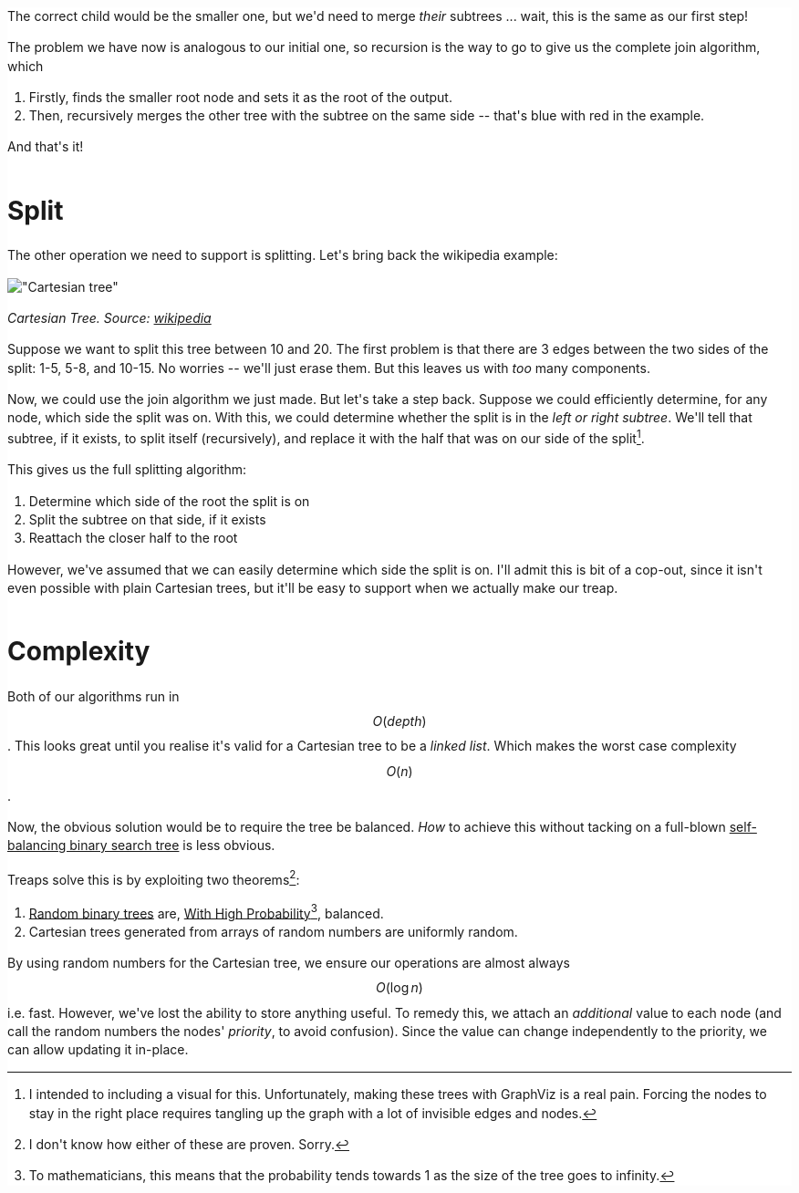 The correct child would be the smaller one, but we'd need to merge *their* subtrees ... wait, this is the same as our first step!

The problem we have now is analogous to our initial one, so recursion is the way to go to give us the complete join algorithm, which

1. Firstly, finds the smaller root node and sets it as the root of the output.
2. Then, recursively merges the other tree with the subtree on the same side -- that's blue with red in the example.

And that's it!

# Split

The other operation we need to support is splitting. Let's bring back the wikipedia example:

!["Cartesian tree"](https://upload.wikimedia.org/wikipedia/commons/d/d5/Cartesian_tree.svg)

*Cartesian Tree. Source: [wikipedia](https://en.wikipedia.org/wiki/Cartesian_tree#/media/File:Cartesian_tree.svg)*

Suppose we want to split this tree between 10 and 20. The first problem is that there are 3 edges between the two sides of the split: 1-5, 5-8, and 10-15. No worries -- we'll just erase them. But this leaves us with *too* many components.

Now, we could use the join algorithm we just made. But let's take a step back. Suppose we could efficiently determine, for any node, which side the split was on. With this, we could determine whether the split is in the *left or right subtree*. We'll tell that subtree, if it exists, to split itself (recursively), and replace it with the half that was on our side of the split[^1].

[^1]: I intended to including a visual for this. Unfortunately, making these trees with GraphViz is a real pain. Forcing the nodes to stay in the right place requires tangling up the graph with a lot of invisible edges and nodes.

This gives us the full splitting algorithm:

1. Determine which side of the root the split is on
2. Split the subtree on that side, if it exists
3. Reattach the closer half to the root

However, we've assumed that we can easily determine which side the split is on. I'll admit this is bit of a cop-out, since it isn't even possible with plain Cartesian trees, but it'll be easy to support when we actually make our treap.

# Complexity

Both of our algorithms run in $$O(depth)$$. This looks great until you realise it's valid for a Cartesian tree to be a *linked list*. Which makes the worst case complexity $$O(n)$$.

Now, the obvious solution would be to require the tree be balanced. *How* to achieve this without tacking on a full-blown [self-balancing binary search tree][sbbst] is less obvious.

Treaps solve this is by exploiting two theorems[^2]:

[^2]: I don't know how either of these are proven. Sorry.

1. [Random binary trees] are, [With High Probability][whp][^3], balanced.
2. Cartesian trees generated from arrays of random numbers are uniformly random.

[Random binary trees]: https://en.wikipedia.org/wiki/Random_binary_tree
[whp]: https://en.wikipedia.org/wiki/With_high_probability
[^3]: To mathematicians, this means that the probability tends towards 1 as the size of the tree goes to infinity.

By using random numbers for the Cartesian tree, we ensure our operations are almost always $$O(\log n)$$ i.e. fast. However, we've lost the ability to store anything useful. To remedy this, we attach an *additional* value to each node (and call the random numbers the nodes' *priority*, to avoid confusion). Since the value can change independently to the priority, we can allow updating it in-place.


[sbbst]: https://en.wikipedia.org/wiki/Self-balancing_binary_search_tree
[ropes]: https://en.wikipedia.org/wiki/Rope_(data_structure)
[abstract data types]: https://en.wikipedia.org/wiki/Abstract_data_type
[Cartesian trees]: https://en.wikipedia.org/wiki/Cartesian_tree
[in-order]: https://en.wikipedia.org/wiki/Tree_traversal#In-order_(LNR)
[heap]: https://en.wikipedia.org/wiki/Heap_(data_structure)